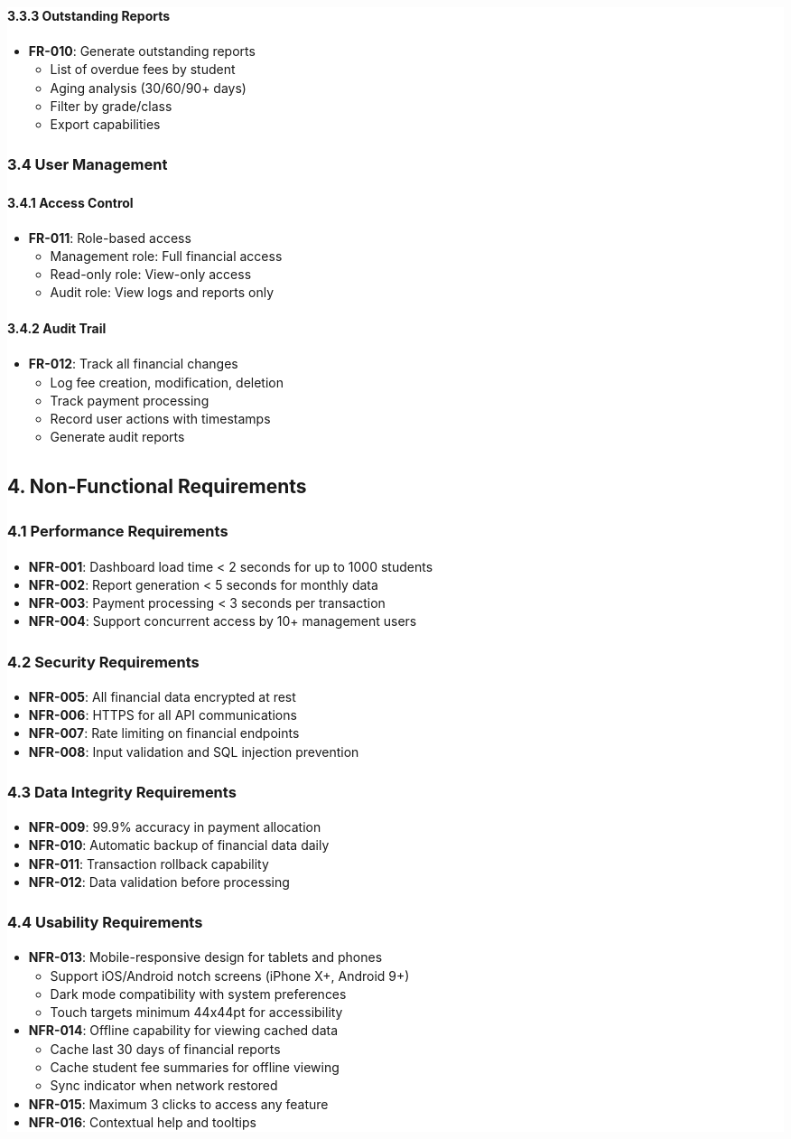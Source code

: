 #### 3.3.3 Outstanding Reports
- **FR-010**: Generate outstanding reports
  - List of overdue fees by student
  - Aging analysis (30/60/90+ days)
  - Filter by grade/class
  - Export capabilities

### 3.4 User Management

#### 3.4.1 Access Control
- **FR-011**: Role-based access
  - Management role: Full financial access
  - Read-only role: View-only access
  - Audit role: View logs and reports only

#### 3.4.2 Audit Trail
- **FR-012**: Track all financial changes
  - Log fee creation, modification, deletion
  - Track payment processing
  - Record user actions with timestamps
  - Generate audit reports

## 4. Non-Functional Requirements

### 4.1 Performance Requirements
- **NFR-001**: Dashboard load time < 2 seconds for up to 1000 students
- **NFR-002**: Report generation < 5 seconds for monthly data
- **NFR-003**: Payment processing < 3 seconds per transaction
- **NFR-004**: Support concurrent access by 10+ management users

### 4.2 Security Requirements
- **NFR-005**: All financial data encrypted at rest
- **NFR-006**: HTTPS for all API communications
- **NFR-007**: Rate limiting on financial endpoints
- **NFR-008**: Input validation and SQL injection prevention

### 4.3 Data Integrity Requirements
- **NFR-009**: 99.9% accuracy in payment allocation
- **NFR-010**: Automatic backup of financial data daily
- **NFR-011**: Transaction rollback capability
- **NFR-012**: Data validation before processing

### 4.4 Usability Requirements
- **NFR-013**: Mobile-responsive design for tablets and phones
  - Support iOS/Android notch screens (iPhone X+, Android 9+)
  - Dark mode compatibility with system preferences
  - Touch targets minimum 44x44pt for accessibility
- **NFR-014**: Offline capability for viewing cached data
  - Cache last 30 days of financial reports
  - Cache student fee summaries for offline viewing
  - Sync indicator when network restored
- **NFR-015**: Maximum 3 clicks to access any feature
- **NFR-016**: Contextual help and tooltips
